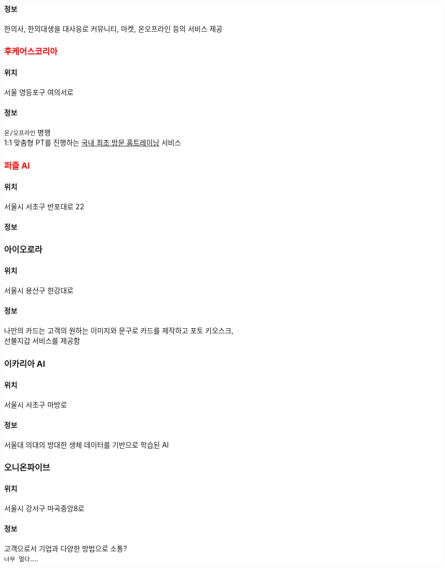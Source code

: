 #### 정보

한의사, 한의대생을 대사응로 커뮤니티, 마켓, 온오프라인 등의 서비스 제공

### <span style="color:red">후케어스코리아</span>

#### 위치

서울 영등포구 여의서로

#### 정보

`온/오프라인` 병행  
1:1 맞춤형 PT를 진행하는 <u>국내 최초 방문 홈트레이닝</u> 서비스

### <span style="color:red">퍼즐 AI</span>

#### 위치

서울시 서초구 반포대로 22

#### 정보

### 아이오로라

#### 위치

서울시 용산구 한강대로

#### 정보

나만의 카드는 고객의 원하는 이미지와 문구로 카드를 제작하고 포토 키오스크,  
선불지갑 서비스를 제공함

### 이카리아 AI

#### 위치

서울시 서초구 마방로

#### 정보

서울대 의대의 방대한 생체 데이터를 기반으로 학습된 AI

### 오니온파이브

#### 위치

서울시 강서구 마곡중앙8로

#### 정보

고객으로서 기업과 다양한 방법으로 소통?  
`너무 멀다`....


